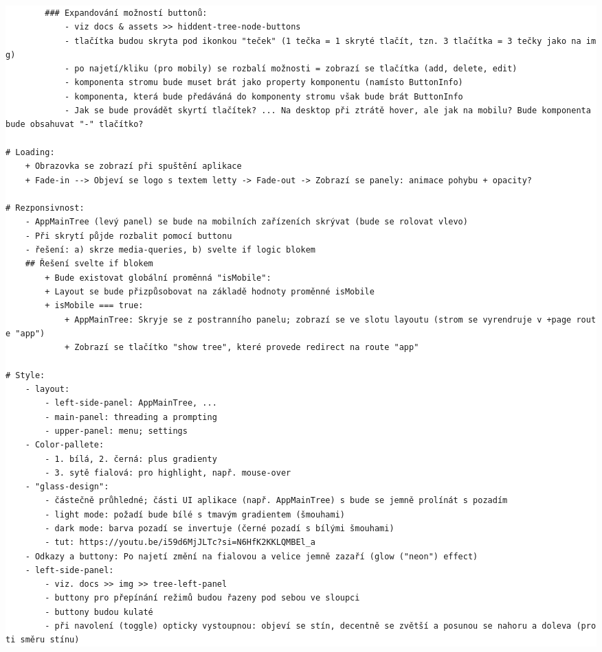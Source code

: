             ### Expandování možností buttonů:
                - viz docs & assets >> hiddent-tree-node-buttons
                - tlačítka budou skryta pod ikonkou "teček" (1 tečka = 1 skryté tlačít, tzn. 3 tlačítka = 3 tečky jako na img)
                - po najetí/kliku (pro mobily) se rozbalí možnosti = zobrazí se tlačítka (add, delete, edit)
                - komponenta stromu bude muset brát jako property komponentu (namísto ButtonInfo)
                - komponenta, která bude předáváná do komponenty stromu však bude brát ButtonInfo
                - Jak se bude provádět skyrtí tlačítek? ... Na desktop při ztrátě hover, ale jak na mobilu? Bude komponenta bude obsahuvat "-" tlačítko?

    # Loading:
        + Obrazovka se zobrazí při spuštění aplikace
        + Fade-in --> Objeví se logo s textem letty -> Fade-out -> Zobrazí se panely: animace pohybu + opacity?

    # Rezponsivnost:
        - AppMainTree (levý panel) se bude na mobilních zařízeních skrývat (bude se rolovat vlevo)
        - Při skrytí půjde rozbalit pomocí buttonu
        - řešení: a) skrze media-queries, b) svelte if logic blokem
        ## Řešení svelte if blokem
            + Bude existovat globální proměnná "isMobile":
            + Layout se bude přizpůsobovat na základě hodnoty proměnné isMobile
            + isMobile === true:
                + AppMainTree: Skryje se z postranního panelu; zobrazí se ve slotu layoutu (strom se vyrendruje v +page route "app")
                + Zobrazí se tlačítko "show tree", které provede redirect na route "app"

    # Style:
        - layout:
            - left-side-panel: AppMainTree, ...
            - main-panel: threading a prompting
            - upper-panel: menu; settings
        - Color-pallete:
            - 1. bílá, 2. černá: plus gradienty
            - 3. sytě fialová: pro highlight, např. mouse-over
        - "glass-design":
            - částečně průhledné; části UI aplikace (např. AppMainTree) s bude se jemně prolínát s pozadím
            - light mode: požadí bude bílé s tmavým gradientem (šmouhami)
            - dark mode: barva pozadí se invertuje (černé pozadí s bílými šmouhami)
            - tut: https://youtu.be/i59d6MjJLTc?si=N6HfK2KKLQMBEl_a
        - Odkazy a buttony: Po najetí změní na fialovou a velice jemně zazaří (glow ("neon") effect)
        - left-side-panel:
            - viz. docs >> img >> tree-left-panel
            - buttony pro přepínání režimů budou řazeny pod sebou ve sloupci
            - buttony budou kulaté
            - při navolení (toggle) opticky vystoupnou: objeví se stín, decentně se zvětší a posunou se nahoru a doleva (proti směru stínu)
